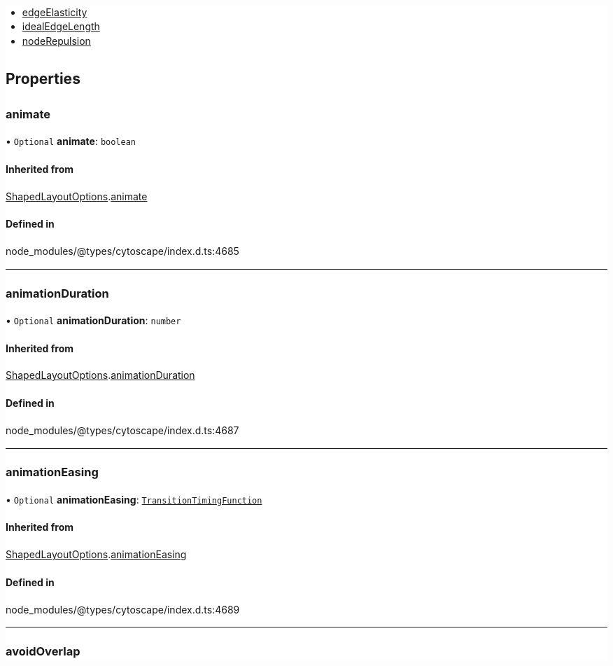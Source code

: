 - [edgeElasticity](components_ClusterNodeContainer._internal_.CoseLayoutOptions.md#edgeelasticity)
- [idealEdgeLength](components_ClusterNodeContainer._internal_.CoseLayoutOptions.md#idealedgelength)
- [nodeRepulsion](components_ClusterNodeContainer._internal_.CoseLayoutOptions.md#noderepulsion)

## Properties

### animate

• `Optional` **animate**: `boolean`

#### Inherited from

[ShapedLayoutOptions](components_ClusterNodeContainer._internal_.ShapedLayoutOptions.md).[animate](components_ClusterNodeContainer._internal_.ShapedLayoutOptions.md#animate)

#### Defined in

node_modules/@types/cytoscape/index.d.ts:4685

___

### animationDuration

• `Optional` **animationDuration**: `number`

#### Inherited from

[ShapedLayoutOptions](components_ClusterNodeContainer._internal_.ShapedLayoutOptions.md).[animationDuration](components_ClusterNodeContainer._internal_.ShapedLayoutOptions.md#animationduration)

#### Defined in

node_modules/@types/cytoscape/index.d.ts:4687

___

### animationEasing

• `Optional` **animationEasing**: [`TransitionTimingFunction`](../modules/components_ClusterNodeContainer._internal_.md#transitiontimingfunction)

#### Inherited from

[ShapedLayoutOptions](components_ClusterNodeContainer._internal_.ShapedLayoutOptions.md).[animationEasing](components_ClusterNodeContainer._internal_.ShapedLayoutOptions.md#animationeasing)

#### Defined in

node_modules/@types/cytoscape/index.d.ts:4689

___

### avoidOverlap

